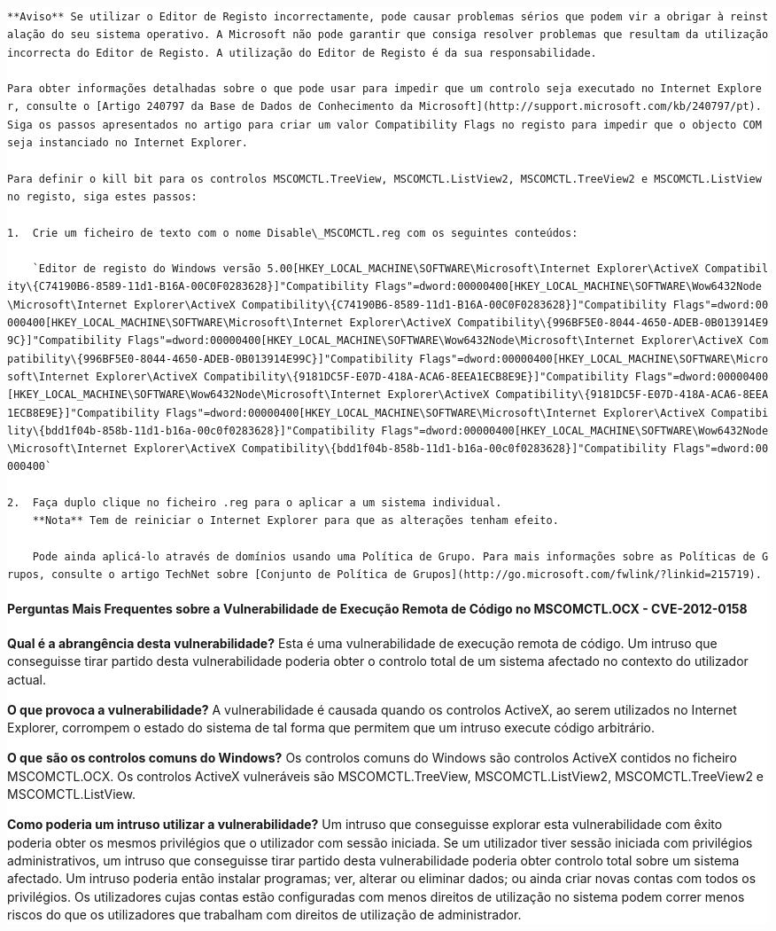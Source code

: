    **Aviso** Se utilizar o Editor de Registo incorrectamente, pode causar problemas sérios que podem vir a obrigar à reinstalação do seu sistema operativo. A Microsoft não pode garantir que consiga resolver problemas que resultam da utilização incorrecta do Editor de Registo. A utilização do Editor de Registo é da sua responsabilidade.

    Para obter informações detalhadas sobre o que pode usar para impedir que um controlo seja executado no Internet Explorer, consulte o [Artigo 240797 da Base de Dados de Conhecimento da Microsoft](http://support.microsoft.com/kb/240797/pt). Siga os passos apresentados no artigo para criar um valor Compatibility Flags no registo para impedir que o objecto COM seja instanciado no Internet Explorer.

    Para definir o kill bit para os controlos MSCOMCTL.TreeView, MSCOMCTL.ListView2, MSCOMCTL.TreeView2 e MSCOMCTL.ListView no registo, siga estes passos:

    1.  Crie um ficheiro de texto com o nome Disable\_MSCOMCTL.reg com os seguintes conteúdos:

        `Editor de registo do Windows versão 5.00[HKEY_LOCAL_MACHINE\SOFTWARE\Microsoft\Internet Explorer\ActiveX Compatibility\{C74190B6-8589-11d1-B16A-00C0F0283628}]"Compatibility Flags"=dword:00000400[HKEY_LOCAL_MACHINE\SOFTWARE\Wow6432Node\Microsoft\Internet Explorer\ActiveX Compatibility\{C74190B6-8589-11d1-B16A-00C0F0283628}]"Compatibility Flags"=dword:00000400[HKEY_LOCAL_MACHINE\SOFTWARE\Microsoft\Internet Explorer\ActiveX Compatibility\{996BF5E0-8044-4650-ADEB-0B013914E99C}]"Compatibility Flags"=dword:00000400[HKEY_LOCAL_MACHINE\SOFTWARE\Wow6432Node\Microsoft\Internet Explorer\ActiveX Compatibility\{996BF5E0-8044-4650-ADEB-0B013914E99C}]"Compatibility Flags"=dword:00000400[HKEY_LOCAL_MACHINE\SOFTWARE\Microsoft\Internet Explorer\ActiveX Compatibility\{9181DC5F-E07D-418A-ACA6-8EEA1ECB8E9E}]"Compatibility Flags"=dword:00000400[HKEY_LOCAL_MACHINE\SOFTWARE\Wow6432Node\Microsoft\Internet Explorer\ActiveX Compatibility\{9181DC5F-E07D-418A-ACA6-8EEA1ECB8E9E}]"Compatibility Flags"=dword:00000400[HKEY_LOCAL_MACHINE\SOFTWARE\Microsoft\Internet Explorer\ActiveX Compatibility\{bdd1f04b-858b-11d1-b16a-00c0f0283628}]"Compatibility Flags"=dword:00000400[HKEY_LOCAL_MACHINE\SOFTWARE\Wow6432Node\Microsoft\Internet Explorer\ActiveX Compatibility\{bdd1f04b-858b-11d1-b16a-00c0f0283628}]"Compatibility Flags"=dword:00000400`

    2.  Faça duplo clique no ficheiro .reg para o aplicar a um sistema individual.
        **Nota** Tem de reiniciar o Internet Explorer para que as alterações tenham efeito.

        Pode ainda aplicá-lo através de domínios usando uma Política de Grupo. Para mais informações sobre as Políticas de Grupos, consulte o artigo TechNet sobre [Conjunto de Política de Grupos](http://go.microsoft.com/fwlink/?linkid=215719).

#### Perguntas Mais Frequentes sobre a Vulnerabilidade de Execução Remota de Código no MSCOMCTL.OCX - CVE-2012-0158

**Qual é a abrangência desta vulnerabilidade?**
Esta é uma vulnerabilidade de execução remota de código. Um intruso que conseguisse tirar partido desta vulnerabilidade poderia obter o controlo total de um sistema afectado no contexto do utilizador actual.

**O que provoca a vulnerabilidade?**
A vulnerabilidade é causada quando os controlos ActiveX, ao serem utilizados no Internet Explorer, corrompem o estado do sistema de tal forma que permitem que um intruso execute código arbitrário.

**O que** **são os controlos comuns do Windows?**
Os controlos comuns do Windows são controlos ActiveX contidos no ficheiro MSCOMCTL.OCX. Os controlos ActiveX vulneráveis são MSCOMCTL.TreeView, MSCOMCTL.ListView2, MSCOMCTL.TreeView2 e MSCOMCTL.ListView.

**Como poderia um intruso utilizar a vulnerabilidade?**
Um intruso que conseguisse explorar esta vulnerabilidade com êxito poderia obter os mesmos privilégios que o utilizador com sessão iniciada. Se um utilizador tiver sessão iniciada com privilégios administrativos, um intruso que conseguisse tirar partido desta vulnerabilidade poderia obter controlo total sobre um sistema afectado. Um intruso poderia então instalar programas; ver, alterar ou eliminar dados; ou ainda criar novas contas com todos os privilégios. Os utilizadores cujas contas estão configuradas com menos direitos de utilização no sistema podem correr menos riscos do que os utilizadores que trabalham com direitos de utilização de administrador.
